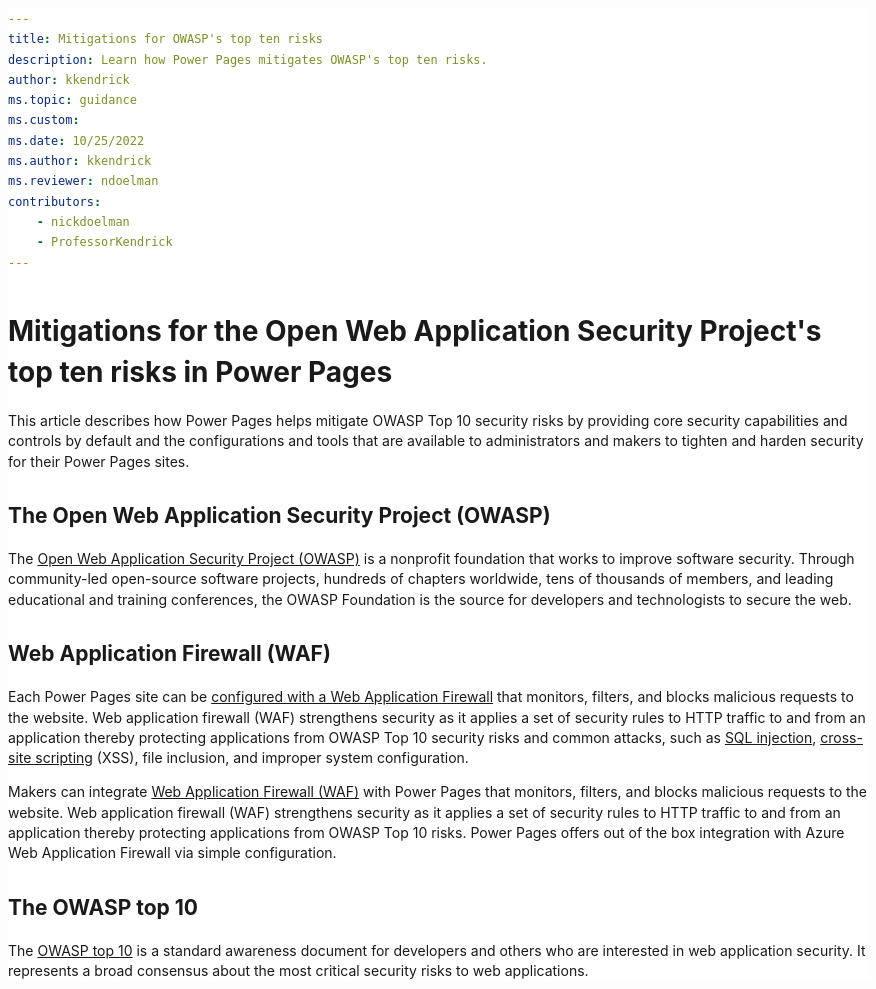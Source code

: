 ```yaml
---
title: Mitigations for OWASP's top ten risks
description: Learn how Power Pages mitigates OWASP's top ten risks.
author: kkendrick
ms.topic: guidance
ms.custom: 
ms.date: 10/25/2022
ms.author: kkendrick
ms.reviewer: ndoelman
contributors:
    - nickdoelman
    - ProfessorKendrick
---
```


# Mitigations for the Open Web Application Security Project's top ten risks in Power Pages

This article describes how Power Pages helps mitigate OWASP Top 10 security risks by providing core security capabilities and controls by default and the configurations and tools that are available to administrators and makers to tighten and harden security for their Power Pages sites.

## The Open Web Application Security Project (OWASP)

The [Open Web Application Security Project (OWASP)](https://owasp.org/) is a nonprofit foundation that works to improve software security. Through community-led open-source software projects, hundreds of chapters worldwide, tens of thousands of members, and leading educational and training conferences, the OWASP Foundation is the source for developers and technologists to secure the web.

## Web Application Firewall (WAF)

Each Power Pages site can be [configured with a Web Application Firewall](https://docs.microsoft.com/en-us/power-apps/maker/portals/azure-front-door) that monitors, filters, and blocks malicious requests to the website. Web application firewall (WAF) strengthens security as it applies a set of security rules to HTTP traffic to and from an application thereby protecting applications from OWASP Top 10 security risks and common attacks, such as [SQL injection](https://en.wikipedia.org/wiki/SQL_injection), [cross-site scripting](https://en.wikipedia.org/wiki/Cross-site_scripting) (XSS), file inclusion, and improper system configuration.

Makers can integrate [Web Application Firewall (WAF)](https://docs.microsoft.com/en-us/power-apps/maker/portals/azure-front-door) with Power Pages that monitors, filters, and blocks malicious requests to the website. Web application firewall (WAF) strengthens security as it applies a set of security rules to HTTP traffic to and from an application thereby protecting applications from OWASP Top 10 risks. Power Pages offers out of the box integration with Azure Web Application Firewall via simple configuration.

## The OWASP top 10

The [OWASP top 10](https://owasp.org/www-project-top-ten/) is a standard awareness document for developers and others who are interested in web application security. It represents a broad consensus about the most critical security risks to web applications. 

